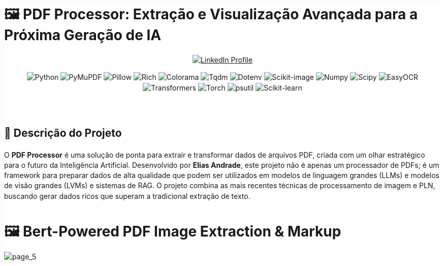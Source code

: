 # 🖼️ PDF Processor: Extração e Visualização Avançada para a Próxima Geração de IA

<p align="center">
  <a href="https://br.linkedin.com/in/itilmgf" target="_blank">
    <img src="https://img.shields.io/badge/LinkedIn-Elias%20Andrade-blue?style=flat-square&logo=linkedin" alt="LinkedIn Profile" />
  </a>
</p>

<p align="center">
  <img src="https://img.shields.io/badge/Python-3.10+-blue?style=flat-square&logo=python" alt="Python" />
  <img src="https://img.shields.io/badge/PyMuPDF-fitz-blue?style=flat-square&logo=python" alt="PyMuPDF" />
  <img src="https://img.shields.io/badge/Pillow-PIL-blue?style=flat-square&logo=python" alt="Pillow" />
  <img src="https://img.shields.io/badge/Rich-console-blue?style=flat-square&logo=python" alt="Rich" />
   <img src="https://img.shields.io/badge/Colorama-colors-blue?style=flat-square&logo=python" alt="Colorama" />
  <img src="https://img.shields.io/badge/tqdm-progress-blue?style=flat-square&logo=python" alt="Tqdm" />
  <img src="https://img.shields.io/badge/dotenv-config-blue?style=flat-square&logo=python" alt="Dotenv" />
  <img src="https://img.shields.io/badge/scikit--image-processing-blue?style=flat-square&logo=python" alt="Scikit-image" />
  <img src="https://img.shields.io/badge/numpy-arrays-blue?style=flat-square&logo=python" alt="Numpy" />
  <img src="https://img.shields.io/badge/scipy-math-blue?style=flat-square&logo=python" alt="Scipy" />
  <img src="https://img.shields.io/badge/EasyOCR-ocr-blue?style=flat-square&logo=python" alt="EasyOCR" />
    <img src="https://img.shields.io/badge/Transformers-NLP-blue?style=flat-square&logo=huggingface" alt="Transformers" />
      <img src="https://img.shields.io/badge/Torch-Tensor-blue?style=flat-square&logo=pytorch" alt="Torch" />
    <img src="https://img.shields.io/badge/psutil-system-blue?style=flat-square&logo=python" alt="psutil" />
     <img src="https://img.shields.io/badge/scikit--learn-clustering-blue?style=flat-square&logo=scikit-learn" alt="Scikit-learn" />
</p>

<br>

## 🎯 Descrição do Projeto

O **PDF Processor** é uma solução de ponta para extrair e transformar dados de arquivos PDF, criada com um olhar estratégico para o futuro da Inteligência Artificial. Desenvolvido por **Elias Andrade**, este projeto não é apenas um processador de PDFs; é um framework para preparar dados de alta qualidade que podem ser utilizados em modelos de linguagem grandes (LLMs) e modelos de visão grandes (LVMs) e sistemas de RAG. O projeto combina as mais recentes técnicas de processamento de imagem e PLN, buscando gerar dados ricos que superam a tradicional extração de texto.

# 🖼️ Bert-Powered PDF Image Extraction & Markup 
![page_5](https://github.com/user-attachments/assets/09541e9e-d00a-473b-89aa-bcadc161976c)
